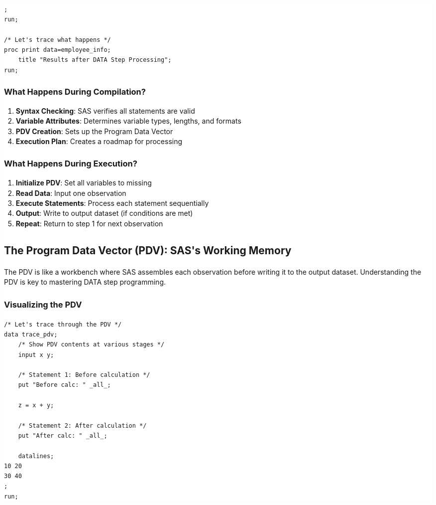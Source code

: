```sas
;
run;

/* Let's trace what happens */
proc print data=employee_info;
    title "Results after DATA Step Processing";
run;
```

### What Happens During Compilation?

1. **Syntax Checking**: SAS verifies all statements are valid
2. **Variable Attributes**: Determines variable types, lengths, and formats
3. **PDV Creation**: Sets up the Program Data Vector
4. **Execution Plan**: Creates a roadmap for processing

### What Happens During Execution?

1. **Initialize PDV**: Set all variables to missing
2. **Read Data**: Input one observation
3. **Execute Statements**: Process each statement sequentially
4. **Output**: Write to output dataset (if conditions are met)
5. **Repeat**: Return to step 1 for next observation

## The Program Data Vector (PDV): SAS's Working Memory

The PDV is like a workbench where SAS assembles each observation before writing it to the output dataset. Understanding the PDV is key to mastering DATA step programming.

### Visualizing the PDV

```sas
/* Let's trace through the PDV */
data trace_pdv;
    /* Show PDV contents at various stages */
    input x y;
    
    /* Statement 1: Before calculation */
    put "Before calc: " _all_;
    
    z = x + y;
    
    /* Statement 2: After calculation */
    put "After calc: " _all_;
    
    datalines;
10 20
30 40
;
run;
```
